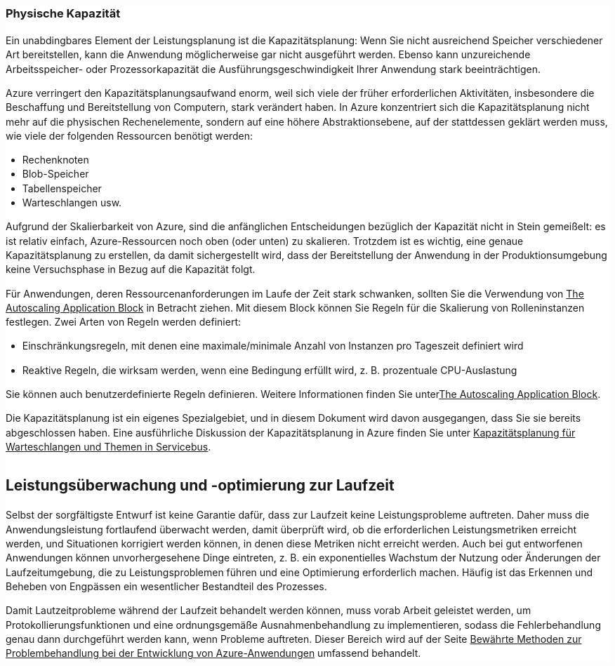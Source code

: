 ### Physische Kapazität

Ein unabdingbares Element der Leistungsplanung ist die Kapazitätsplanung: Wenn Sie nicht ausreichend Speicher verschiedener Art bereitstellen, kann die Anwendung möglicherweise gar nicht ausgeführt werden. Ebenso kann unzureichende Arbeitsspeicher- oder Prozessorkapazität die Ausführungsgeschwindigkeit Ihrer Anwendung stark beeinträchtigen.

Azure verringert den Kapazitätsplanungsaufwand enorm, weil sich viele der früher erforderlichen Aktivitäten, insbesondere die Beschaffung und Bereitstellung von Computern, stark verändert haben. In Azure konzentriert sich die Kapazitätsplanung nicht mehr auf die physischen Rechenelemente, sondern auf eine höhere Abstraktionsebene, auf der stattdessen geklärt werden muss, wie viele der folgenden Ressourcen benötigt werden:

-   Rechenknoten
-   Blob-Speicher
-   Tabellenspeicher
-   Warteschlangen usw.

Aufgrund der Skalierbarkeit von Azure, sind die anfänglichen Entscheidungen bezüglich der Kapazität nicht in Stein gemeißelt: es ist relativ einfach, Azure-Ressourcen noch oben (oder unten) zu skalieren. Trotzdem ist es wichtig, eine genaue Kapazitätsplanung zu erstellen, da damit sichergestellt wird, dass der Bereitstellung der Anwendung in der Produktionsumgebung keine Versuchsphase in Bezug auf die Kapazität folgt.

Für Anwendungen, deren Ressourcenanforderungen im Laufe der Zeit stark schwanken, sollten Sie die Verwendung von [The Autoscaling Application Block][The Autoscaling Application Block] in Betracht ziehen. Mit diesem Block können Sie Regeln für die Skalierung von Rolleninstanzen festlegen. Zwei Arten von Regeln werden definiert:

-   Einschränkungsregeln, mit denen eine maximale/minimale Anzahl von Instanzen pro Tageszeit definiert wird

-   Reaktive Regeln, die wirksam werden, wenn eine Bedingung erfüllt wird, z. B. prozentuale CPU-Auslastung

Sie können auch benutzerdefinierte Regeln definieren. Weitere Informationen finden Sie unter[The Autoscaling Application Block][The Autoscaling Application Block].

Die Kapazitätsplanung ist ein eigenes Spezialgebiet, und in diesem Dokument wird davon ausgegangen, dass Sie sie bereits abgeschlossen haben. Eine ausführliche Diskussion der Kapazitätsplanung in Azure finden Sie unter [Kapazitätsplanung für Warteschlangen und Themen in Servicebus][Kapazitätsplanung für Warteschlangen und Themen in Servicebus].

## Leistungsüberwachung und -optimierung zur Laufzeit

Selbst der sorgfältigste Entwurf ist keine Garantie dafür, dass zur Laufzeit keine Leistungsprobleme auftreten. Daher muss die Anwendungsleistung fortlaufend überwacht werden, damit überprüft wird, ob die erforderlichen Leistungsmetriken erreicht werden, und Situationen korrigiert werden können, in denen diese Metriken nicht erreicht werden. Auch bei gut entworfenen Anwendungen können unvorhergesehene Dinge eintreten, z. B. ein exponentielles Wachstum der Nutzung oder Änderungen der Laufzeitumgebung, die zu Leistungsproblemen führen und eine Optimierung erforderlich machen. Häufig ist das Erkennen und Beheben von Engpässen ein wesentlicher Bestandteil des Prozesses.

Damit Lautzeitprobleme während der Laufzeit behandelt werden können, muss vorab Arbeit geleistet werden, um Protokollierungsfunktionen und eine ordnungsgemäße Ausnahmenbehandlung zu implementieren, sodass die Fehlerbehandlung genau dann durchgeführt werden kann, wenn Probleme auftreten. Dieser Bereich wird auf der Seite [Bewährte Methoden zur Problembehandlung bei der Entwicklung von Azure-Anwendungen][Bewährte Methoden zur Problembehandlung bei der Entwicklung von Azure-Anwendungen] umfassend behandelt.


  ["die geleistete Menge sinnvoller Arbeit verglichen mit dem dafür benötigten Zeit- und Ressourcenaufwand".]: http://go.microsoft.com/fwlink/?LinkId=252650
  [Visual Studio-Auslastungstest in Azure - Übersicht]: http://www.visualstudio.com/get-started/load-test-your-app-vs
  [Database Design and Modeling Fundamentals]: http://go.microsoft.com/fwlink/?LinkId=252675
  [Stairway to Database Design]: http://go.microsoft.com/fwlink/?LinkId=252676
  [Database Design]: http://go.microsoft.com/fwlink/?LinkId=252677
  [Windows Azure-Tabellenspeicher und Windows Azure SQL-Datenbank – Vergleich und Gegenüberstellung]: http://msdn.microsoft.com/de-de/library/jj553018.aspx
  [Azure Table Storage Performance Considerations]: http://go.microsoft.com/fwlink/?LinkId=252663
  [SQL Azure and Microsoft Azure Table Storage]: http://go.microsoft.com/fwlink/?LinkId=252664
  [Improving Performance by Batching Azure Table Storage Inserts]: http://go.microsoft.com/fwlink/?LinkID=252665
  [SQL Database Performance and Elasticity Guide]: http://go.microsoft.com/fwlink/?LinkId=221876
  [Verbunde in der Windows Azure SQL-Datenbank]: http://go.microsoft.com/fwlink/?LinkId=252668
  [Scale-First Approach to Database Design with Federations: Part 1 - Picking Federations and Picking the Federation Key]: http://go.microsoft.com/fwlink/?LinkId=252671
  [Scale-First Approach to Database Design with Federations: Part 2 - Annotating and Deploying Schema for Federations]: http://go.microsoft.com/fwlink/?LinkId=252672
  [Part 2]: http://go.microsoft.com/fwlink/?LinkId=252673
  [How to Shard with SQL Database]: http://go.microsoft.com/fwlink/?LinkId=252678
  [SQL Server and SQL Database Shard Library]: http://go.microsoft.com/fwlink/?LinkId=252679
  [Introducing the Azure Caching Service]: http://go.microsoft.com/fwlink/?LinkId=252680
  [Azure Queues and Azure Service Bus Queues - Compared and Contrasted]: http://go.microsoft.com/fwlink/?LinkId=252682
  [Best Practices for Performance Improvements Using Service Bus Brokered Messaging]: http://go.microsoft.com/fwlink/?LinkID=252683
  [Große Datenmengen]: /de-de/solutions/big-data/
  [Azure HDInsight-Dienst]: /de-de/documentation/services/hdinsight/
  [Erste Schritte mit dem Azure HDInsight-Dienst]: /de-de/documentation/articles/hdinsight-get-started/
  [Getting Acquainted with NoSQL on Azure]: http://go.microsoft.com/fwlink/?LinkId=252729
  [AggregateOrientedDatabase]: http://go.microsoft.com/fwlink/?LinkID=252731
  [PolyglotPersistence]: http://go.microsoft.com/fwlink/?LinkId=252732
  [ACS Performance Guidelines]: http://go.microsoft.com/fwlink/?LinkId=252747
  [Azure Web Applications and Serialization]: http://go.microsoft.com/fwlink/?LinkId=252749
  [1]: http://go.microsoft.com/fwlink/?LinkId=252776
  [2]: http://go.microsoft.com/fwlink/?LinkID=252666
  [The Transient Fault Handling Application Block]: http://go.microsoft.com/fwlink/?LinkID=236901
  [The Autoscaling Application Block]: http://go.microsoft.com/fwlink/?LinkId=252873
  [Kapazitätsplanung für Warteschlangen und Themen in Servicebus]: http://go.microsoft.com/fwlink/?LinkId=252875
  [Bewährte Methoden zur Problembehandlung bei der Entwicklung von Azure-Anwendungen]: http://go.microsoft.com/fwlink/?LinkID=252876
  [Gaining Performance Insight into SQL Database]: http://go.microsoft.com/fwlink/?LinkId=252877
  [SQL-Datenbank und dem lokalen SQL Server]: http://go.microsoft.com/fwlink/?LinkId=252878
  [Überwachen der Windows Azure SQL-Datenbank mit dynamischen Verwaltungssichten]: http://go.microsoft.com/fwlink/?LinkId=236195
  [Useful DMV's for SQL Database to analyze if you miss SQL Profiler]: http://go.microsoft.com/fwlink/?LinkId=252879
  [Cerebrata]: http://go.microsoft.com/fwlink/?LinkId=252880
  [SQL Server and SQL Database Performance Testing: Enzo SQL Baseline]: http://enzosqlbaseline.codeplex.com/
  [SQL-Datenbank]: http://go.microsoft.com/fwlink/?LinkId=246930
  [Storage]: http://go.microsoft.com/fwlink/?LinkId=246933
  [Netzwerk]: http://go.microsoft.com/fwlink/?LinkId=252882
  [Service Bus]: http://go.microsoft.com/fwlink/?LinkId=246934
  [Azure Planning - A Post-decision Guide to Integrate Azure in Your Environment]: http://go.microsoft.com/fwlink/?LinkId=252884